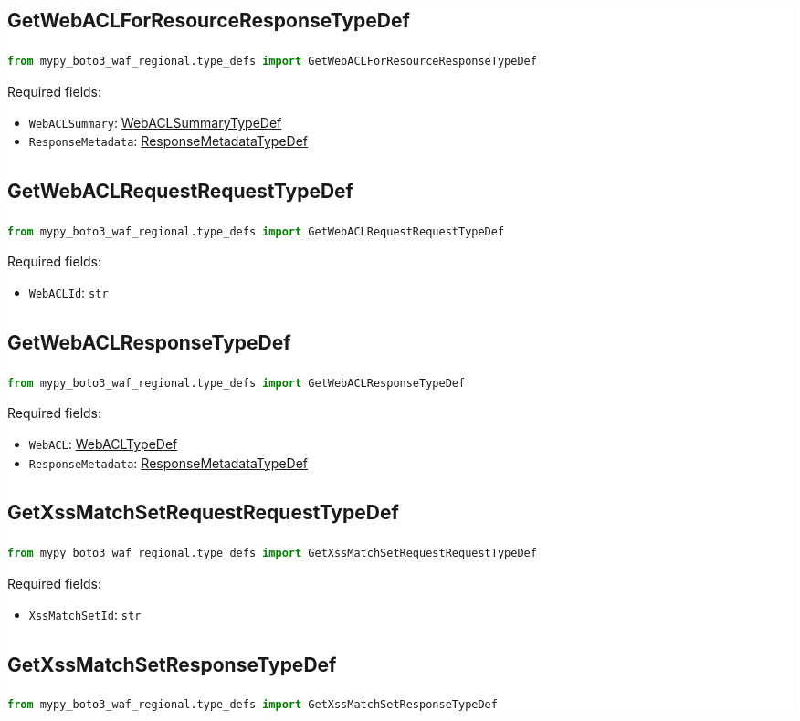 <a id="getwebaclforresourceresponsetypedef"></a>

## GetWebACLForResourceResponseTypeDef

```python
from mypy_boto3_waf_regional.type_defs import GetWebACLForResourceResponseTypeDef
```

Required fields:

- `WebACLSummary`: [WebACLSummaryTypeDef](./type_defs.md#webaclsummarytypedef)
- `ResponseMetadata`:
  [ResponseMetadataTypeDef](./type_defs.md#responsemetadatatypedef)

<a id="getwebaclrequestrequesttypedef"></a>

## GetWebACLRequestRequestTypeDef

```python
from mypy_boto3_waf_regional.type_defs import GetWebACLRequestRequestTypeDef
```

Required fields:

- `WebACLId`: `str`

<a id="getwebaclresponsetypedef"></a>

## GetWebACLResponseTypeDef

```python
from mypy_boto3_waf_regional.type_defs import GetWebACLResponseTypeDef
```

Required fields:

- `WebACL`: [WebACLTypeDef](./type_defs.md#webacltypedef)
- `ResponseMetadata`:
  [ResponseMetadataTypeDef](./type_defs.md#responsemetadatatypedef)

<a id="getxssmatchsetrequestrequesttypedef"></a>

## GetXssMatchSetRequestRequestTypeDef

```python
from mypy_boto3_waf_regional.type_defs import GetXssMatchSetRequestRequestTypeDef
```

Required fields:

- `XssMatchSetId`: `str`

<a id="getxssmatchsetresponsetypedef"></a>

## GetXssMatchSetResponseTypeDef

```python
from mypy_boto3_waf_regional.type_defs import GetXssMatchSetResponseTypeDef
```
